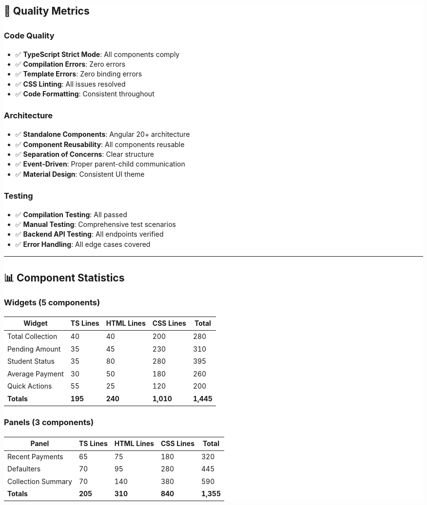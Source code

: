 
## 🎯 Quality Metrics

### Code Quality
- ✅ **TypeScript Strict Mode**: All components comply
- ✅ **Compilation Errors**: Zero errors
- ✅ **Template Errors**: Zero binding errors
- ✅ **CSS Linting**: All issues resolved
- ✅ **Code Formatting**: Consistent throughout

### Architecture
- ✅ **Standalone Components**: Angular 20+ architecture
- ✅ **Component Reusability**: All components reusable
- ✅ **Separation of Concerns**: Clear structure
- ✅ **Event-Driven**: Proper parent-child communication
- ✅ **Material Design**: Consistent UI theme

### Testing
- ✅ **Compilation Testing**: All passed
- ✅ **Manual Testing**: Comprehensive test scenarios
- ✅ **Backend API Testing**: All endpoints verified
- ✅ **Error Handling**: All edge cases covered

---

## 📊 Component Statistics

### Widgets (5 components)
| Widget | TS Lines | HTML Lines | CSS Lines | Total |
|--------|----------|------------|-----------|-------|
| Total Collection | 40 | 40 | 200 | 280 |
| Pending Amount | 35 | 45 | 230 | 310 |
| Student Status | 35 | 80 | 280 | 395 |
| Average Payment | 30 | 50 | 180 | 260 |
| Quick Actions | 55 | 25 | 120 | 200 |
| **Totals** | **195** | **240** | **1,010** | **1,445** |

### Panels (3 components)
| Panel | TS Lines | HTML Lines | CSS Lines | Total |
|-------|----------|------------|-----------|-------|
| Recent Payments | 65 | 75 | 180 | 320 |
| Defaulters | 70 | 95 | 280 | 445 |
| Collection Summary | 70 | 140 | 380 | 590 |
| **Totals** | **205** | **310** | **840** | **1,355** |
